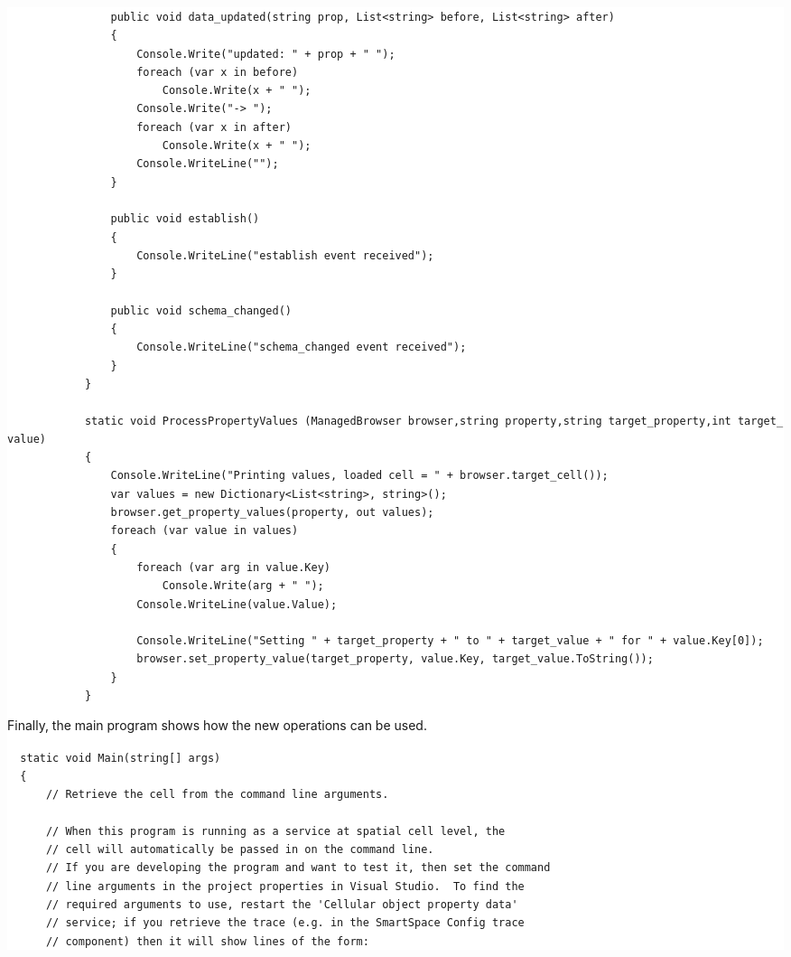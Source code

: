                     public void data_updated(string prop, List<string> before, List<string> after)
                    {
                        Console.Write("updated: " + prop + " ");
                        foreach (var x in before)
                            Console.Write(x + " ");
                        Console.Write("-> ");
                        foreach (var x in after)
                            Console.Write(x + " ");
                        Console.WriteLine("");
                    }
    
                    public void establish()
                    {
                        Console.WriteLine("establish event received");
                    }
    
                    public void schema_changed()
                    {
                        Console.WriteLine("schema_changed event received");
                    }
                }
    
                static void ProcessPropertyValues (ManagedBrowser browser,string property,string target_property,int target_value)
                {
                    Console.WriteLine("Printing values, loaded cell = " + browser.target_cell());
                    var values = new Dictionary<List<string>, string>();
                    browser.get_property_values(property, out values);
                    foreach (var value in values)
                    {
                        foreach (var arg in value.Key)
                            Console.Write(arg + " ");
                        Console.WriteLine(value.Value);
    
                        Console.WriteLine("Setting " + target_property + " to " + target_value + " for " + value.Key[0]);
                        browser.set_property_value(target_property, value.Key, target_value.ToString());
                    }
                }
    

Finally, the main program shows how the new operations can be used.

    
    
      static void Main(string[] args)
      {
          // Retrieve the cell from the command line arguments.
    
          // When this program is running as a service at spatial cell level, the
          // cell will automatically be passed in on the command line.  
          // If you are developing the program and want to test it, then set the command
          // line arguments in the project properties in Visual Studio.  To find the
          // required arguments to use, restart the 'Cellular object property data'
          // service; if you retrieve the trace (e.g. in the SmartSpace Config trace
          // component) then it will show lines of the form:
    